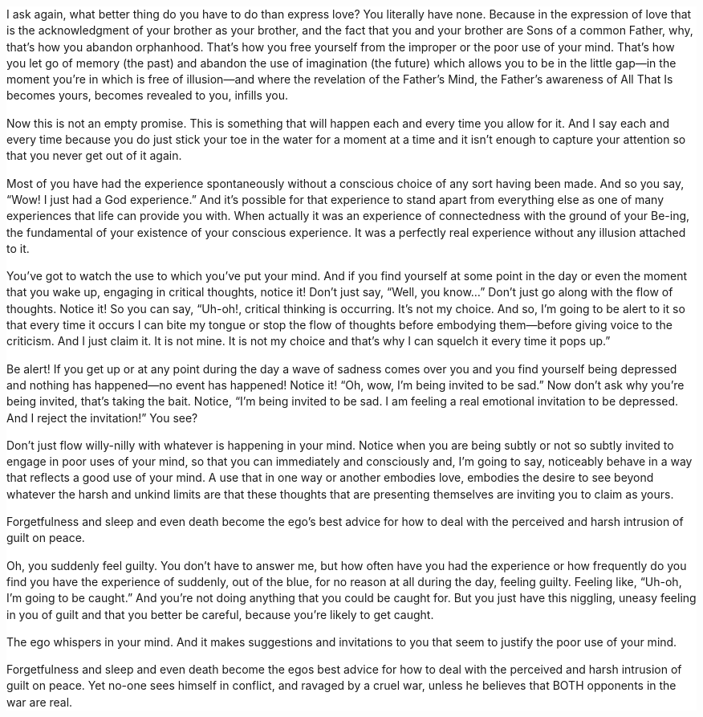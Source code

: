 I ask again, what better thing do you have to do than express love?  You literally have none.  Because in the expression of love that is the acknowledgment of your brother as your brother, and the fact that you and your brother are Sons of a common Father, why, that’s how you abandon orphanhood.  That’s how you free yourself from the improper or the poor use of your mind.  That’s how you let go of memory (the past) and abandon the use of imagination (the future) which allows you to be in the little gap—in the moment you’re in which is free of illusion—and where the revelation of the Father’s Mind, the Father’s awareness of All That Is becomes yours, becomes revealed to you, infills you.  

Now this is not an empty promise.  This is something that will happen each and every time you allow for it.  And I say each and every time because you do just stick your toe in the water for a moment at a time and it isn’t enough to capture your attention so that you never get out of it again.

Most of you have had the experience spontaneously without a conscious choice of any sort having been made.  And so you say, “Wow! I just had a God experience.”  And it’s possible for that experience to stand apart from everything else as one of many experiences that life can provide you with.  When actually it was an experience of connectedness with the ground of your Be-ing, the fundamental of your existence of your conscious experience.  It was a perfectly real experience without any illusion attached to it.

You’ve got to watch the use to which you’ve put your mind.  And if you find yourself at some point in the day or even the moment that you wake up, engaging in critical thoughts, notice it!  Don’t just say, “Well, you know…”  Don’t just go along with the flow of thoughts.  Notice it!  So you can say, “Uh-oh!, critical thinking is occurring.  It’s not my choice.  And so, I’m going to be alert to it so that every time it occurs I can bite my tongue or stop the flow of thoughts before embodying them—before giving voice to the criticism.  And I just claim it.  It is not mine.  It is not my choice and that’s why I can squelch it every time it pops up.”

Be alert!  If you get up or at any point during the day a wave of sadness comes over you and you find yourself being depressed and nothing has happened—no event has happened!  Notice it!  “Oh, wow, I’m being invited to be sad.”  Now don’t ask why you’re being invited, that’s taking the bait.  Notice, “I’m being invited to be sad.  I am feeling a real emotional invitation to be depressed.  And I reject the invitation!”  You see?

Don’t just flow willy-nilly with whatever is happening in your mind.  Notice when you are being subtly or not so subtly invited to engage in poor uses of your mind, so that you can immediately and consciously and, I’m going to say, noticeably behave in a way that reflects a good use of your mind.  A use that in one way or another embodies love, embodies the desire to see beyond whatever the harsh and unkind limits are that these thoughts that are presenting themselves are inviting you to claim as yours.

Forgetfulness and sleep and even death become the ego’s best advice for how to deal with the perceived and harsh intrusion of guilt on peace.  

Oh, you suddenly feel guilty.  You don’t have to answer me, but how often have you had the experience or how frequently do you find you have the experience of suddenly, out of the blue, for no reason at all during the day, feeling guilty.  Feeling like, “Uh-oh, I’m going to be caught.”  And you’re not doing anything that you could be caught for.  But you just have this niggling, uneasy feeling in you of guilt and that you better be careful, because you’re likely to get caught.

The ego whispers in your mind.  And it makes suggestions and invitations to you that seem to justify the poor use of your mind.  

Forgetfulness and sleep and even death become the egos best advice for how to deal with the perceived and harsh intrusion of guilt on peace.  Yet no-one sees himself in conflict, and ravaged by a cruel war, unless he believes that BOTH opponents in the war are real.

